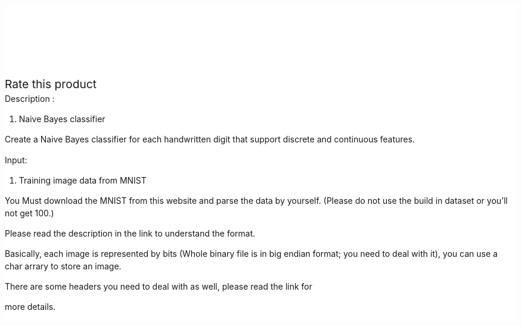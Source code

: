 <div class="kksr-stars-active" style="width: 0px;">
            <div class="kksr-star" style="padding-right: 4px">


<div class="kksr-icon" style="width: 24px; height: 24px;"></div>
        </div>
            <div class="kksr-star" style="padding-right: 4px">


<div class="kksr-icon" style="width: 24px; height: 24px;"></div>
        </div>
            <div class="kksr-star" style="padding-right: 4px">


<div class="kksr-icon" style="width: 24px; height: 24px;"></div>
        </div>
            <div class="kksr-star" style="padding-right: 4px">


<div class="kksr-icon" style="width: 24px; height: 24px;"></div>
        </div>
            <div class="kksr-star" style="padding-right: 4px">


<div class="kksr-icon" style="width: 24px; height: 24px;"></div>
        </div>
    </div>
</div>


<div class="kksr-legend" style="font-size: 19.2px;">
            <span class="kksr-muted">Rate this product</span>
    </div>
    </div>
<div class="page" title="Page 1">
<div class="section">
<div class="layoutArea">
<div class="column">
Description :

1. Naive Bayes classifier

Create a Naive Bayes classifier for each handwritten digit that support discrete and continuous features.

Input:

1. Training image data from MNIST

You Must download the MNIST from this website and parse the data by yourself. (Please do not use the build in dataset or you’ll not get 100.)

Please read the description in the link to understand the format.

Basically, each image is represented by bits (Whole binary file is in big endian format; you need to deal with it), you can use a char arrary to store an image.

There are some headers you need to deal with as well, please read the link for

more details.

